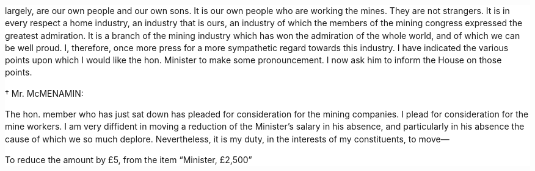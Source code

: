 largely, are our own people and our own sons. It is our own people who are working the mines. They are not strangers. It is in every respect a home industry, an industry that is ours, an industry of which the members of the mining congress expressed the greatest admiration. It is a branch of the mining industry which has won the admiration of the whole world, and of which we can be well proud. I, therefore, once more press for a more sympathetic regard towards this industry. I have indicated the various points upon which I would like the hon. Minister to make some pronouncement. I now ask him to inform the House on those points.</p>

</speech>

<speech by="#mcmenamin">

<from>&#x2020; Mr. <person refersTo="hansard_za">McMENAMIN</person>:</from>

<p>The hon. member who has just sat down has pleaded for consideration for the mining companies. I plead for consideration for the mine workers. I am very diffident in moving a reduction of the Minister&#x2019;s salary in his absence, and particularly in his absence the cause of which we so much deplore. Nevertheless, it is my duty, in the interests of my constituents, to move&#x2014;</p>

<block name="quote">To reduce the amount by &#x00A3;5, from the item &#x201C;Minister, &#x00A3;2,500&#x201D;</block>

